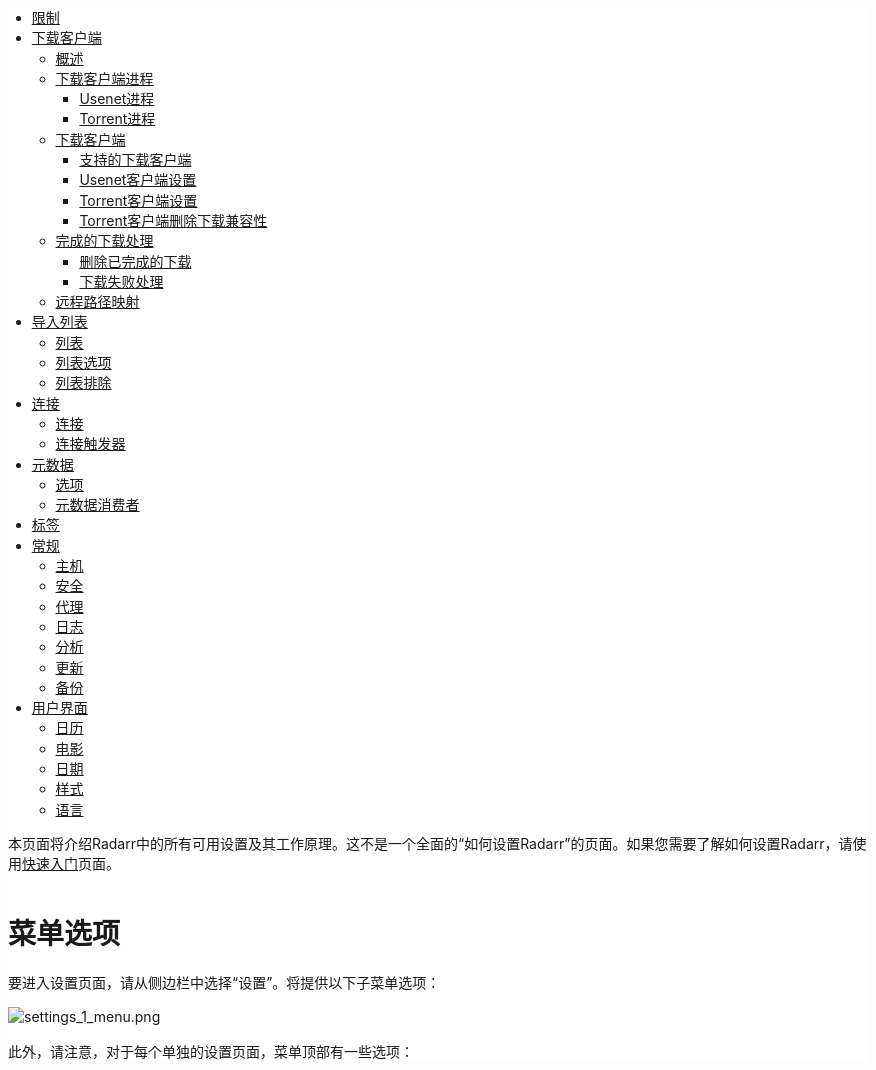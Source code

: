   - [限制](#限制)
- [下载客户端](#下载客户端)
  - [概述](#概述)
  - [下载客户端进程](#下载客户端进程)
    - [Usenet进程](#usenet进程)
    - [Torrent进程](#torrent进程)
  - [下载客户端](#下载客户端-1)
    - [支持的下载客户端](#支持的下载客户端)
    - [Usenet客户端设置](#usenet客户端设置)
    - [Torrent客户端设置](#torrent客户端设置)
    - [Torrent客户端删除下载兼容性](#torrent客户端删除下载兼容性)
  - [完成的下载处理](#完成的下载处理)
    - [删除已完成的下载](#删除已完成的下载)
    - [下载失败处理](#下载失败处理)
  - [远程路径映射](#远程路径映射)
- [导入列表](#导入列表)
  - [列表](#列表)
  - [列表选项](#列表选项)
  - [列表排除](#列表排除)
- [连接](#连接)
  - [连接](#连接-1)
  - [连接触发器](#连接触发器)
- [元数据](#元数据)
  - [选项](#选项-1)
  - [元数据消费者](#元数据消费者)
- [标签](#标签)
- [常规](#常规)
  - [主机](#主机)
  - [安全](#安全)
  - [代理](#代理)
  - [日志](#日志)
  - [分析](#分析)
  - [更新](#更新)
  - [备份](#备份)
- [用户界面](#用户界面)
  - [日历](#日历)
  - [电影](#电影)
  - [日期](#日期)
  - [样式](#样式)
  - [语言](#语言)

本页面将介绍Radarr中的所有可用设置及其工作原理。这不是一个全面的“如何设置Radarr”的页面。如果您需要了解如何设置Radarr，请使用[快速入门](/radarr/quick-start-guide)页面。

# 菜单选项

要进入设置页面，请从侧边栏中选择“设置”。将提供以下子菜单选项：

![settings_1_menu.png](/assets/radarr/settings_1_menu.png)

此外，请注意，对于每个单独的设置页面，菜单顶部有一些选项：
